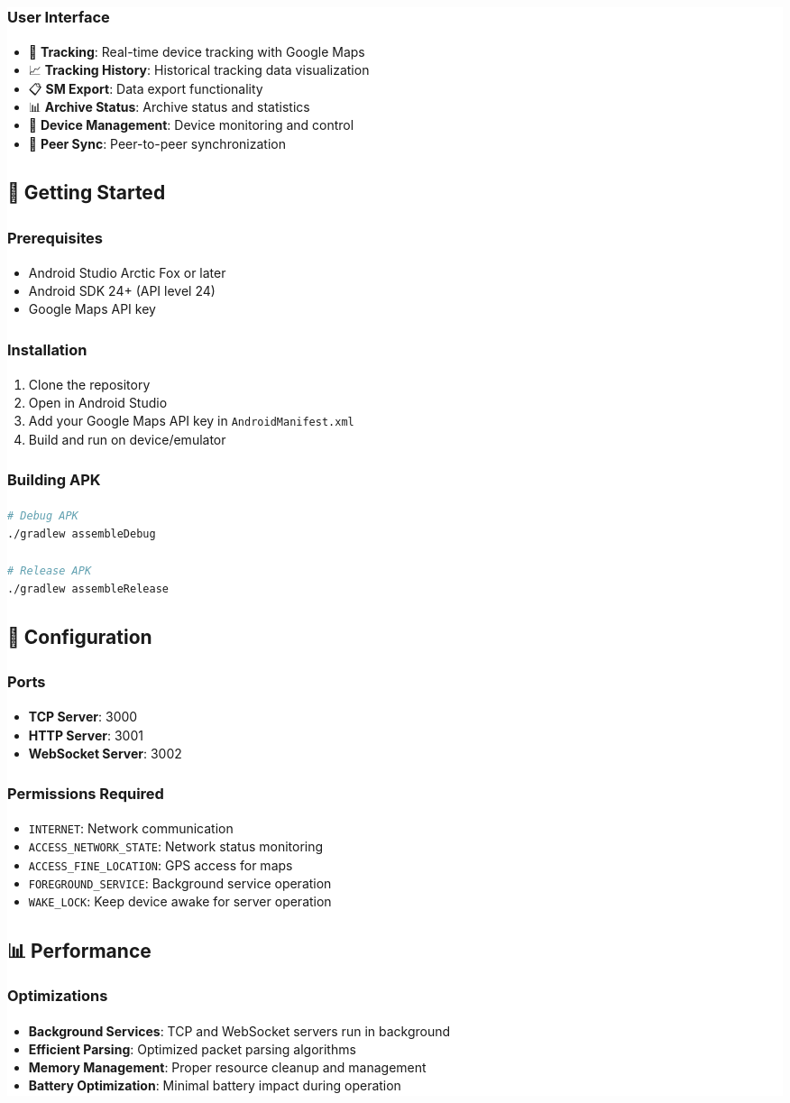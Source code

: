 ### **User Interface**
- 📍 **Tracking**: Real-time device tracking with Google Maps
- 📈 **Tracking History**: Historical tracking data visualization
- 📋 **SM Export**: Data export functionality
- 📊 **Archive Status**: Archive status and statistics
- 📱 **Device Management**: Device monitoring and control
- 🔄 **Peer Sync**: Peer-to-peer synchronization

## 🚀 Getting Started

### **Prerequisites**
- Android Studio Arctic Fox or later
- Android SDK 24+ (API level 24)
- Google Maps API key

### **Installation**
1. Clone the repository
2. Open in Android Studio
3. Add your Google Maps API key in `AndroidManifest.xml`
4. Build and run on device/emulator

### **Building APK**
```bash
# Debug APK
./gradlew assembleDebug

# Release APK
./gradlew assembleRelease
```

## 🔧 Configuration

### **Ports**
- **TCP Server**: 3000
- **HTTP Server**: 3001
- **WebSocket Server**: 3002

### **Permissions Required**
- `INTERNET`: Network communication
- `ACCESS_NETWORK_STATE`: Network status monitoring
- `ACCESS_FINE_LOCATION`: GPS access for maps
- `FOREGROUND_SERVICE`: Background service operation
- `WAKE_LOCK`: Keep device awake for server operation

## 📊 Performance

### **Optimizations**
- **Background Services**: TCP and WebSocket servers run in background
- **Efficient Parsing**: Optimized packet parsing algorithms
- **Memory Management**: Proper resource cleanup and management
- **Battery Optimization**: Minimal battery impact during operation
